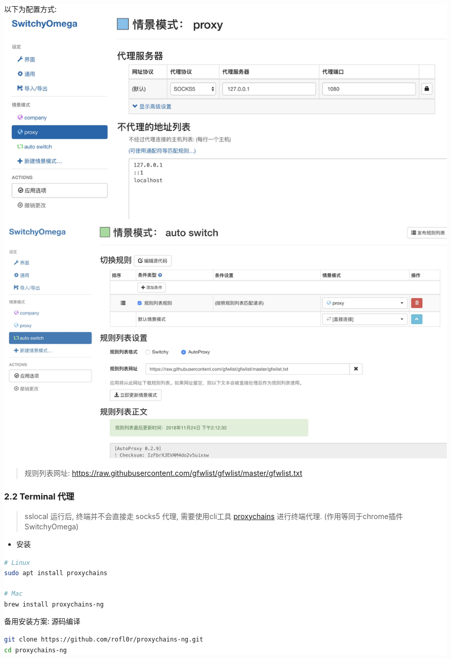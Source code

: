 以下为配置方式:
![proxy模式](/images/switchyOmega_proxy.jpg)
![auto-proxy模式](/images/switchyOmega_auto.jpg)
>规则列表网址: https://raw.githubusercontent.com/gfwlist/gfwlist/master/gfwlist.txt

### 2.2 Terminal 代理
> sslocal 运行后, 终端并不会直接走 socks5 代理, 需要使用cli工具 [proxychains](https://github.com/rofl0r/proxychains-ng) 进行终端代理. (作用等同于chrome插件 SwitchyOmega)
- 安装
```bash
# Linux
sudo apt install proxychains

# Mac
brew install proxychains-ng
```
备用安装方案: 源码编译
```bash
git clone https://github.com/rofl0r/proxychains-ng.git
cd proxychains-ng
```
